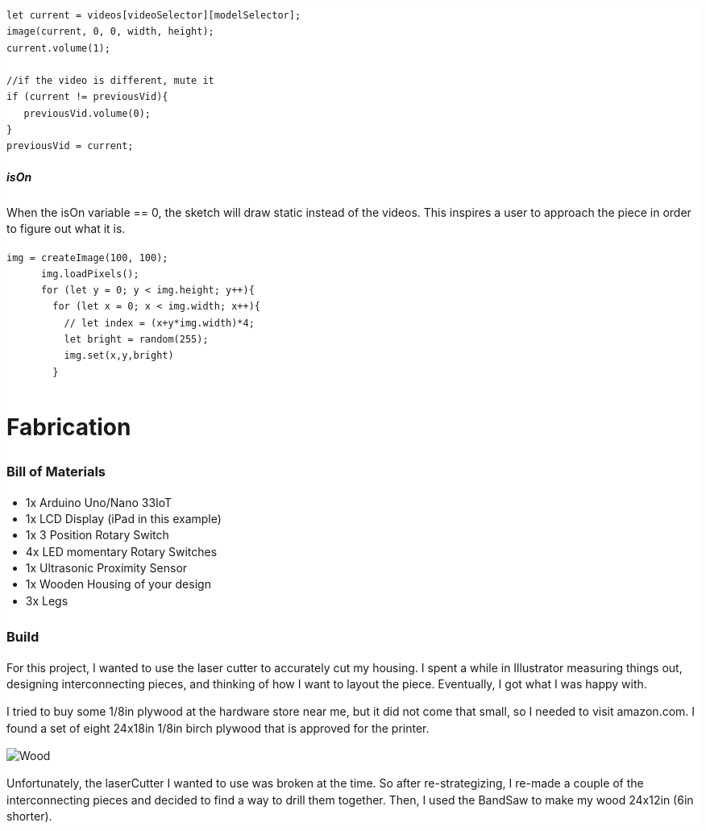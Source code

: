 ```
let current = videos[videoSelector][modelSelector];
image(current, 0, 0, width, height);
current.volume(1);

//if the video is different, mute it
if (current != previousVid){
   previousVid.volume(0);
}
previousVid = current;
```

##### isOn
When the isOn variable == 0, the sketch will draw static instead of the videos. This inspires a user to approach the piece in order to figure out what it is. 
```
img = createImage(100, 100);
      img.loadPixels();
      for (let y = 0; y < img.height; y++){
        for (let x = 0; x < img.width; x++){
          // let index = (x+y*img.width)*4;
          let bright = random(255);
          img.set(x,y,bright)
        }
```


# Fabrication
### Bill of Materials
- 1x Arduino Uno/Nano 33IoT
- 1x LCD Display (iPad in this example)
- 1x 3 Position Rotary Switch
- 4x LED momentary Rotary Switches
- 1x Ultrasonic Proximity Sensor
- 1x Wooden Housing of your design
- 3x Legs

### Build

For this project, I wanted to use the laser cutter to accurately cut my housing. I spent a while in Illustrator measuring things out, designing interconnecting pieces, and thinking of how I want to layout the piece. Eventually, I got what I was happy with.

I tried to buy some 1/8in plywood at the hardware store near me, but it did not come that small, so I needed to visit amazon.com. I found a set of eight 24x18in 1/8in birch plywood that is approved for the printer.

![Wood](/../assets/pComp/week8/cutWood.png)

Unfortunately, the laserCutter I wanted to use was broken at the time. So after re-strategizing, I re-made a couple of the interconnecting pieces and decided to find a way to drill them together. Then, I used the BandSaw to make my wood 24x12in (6in shorter).
